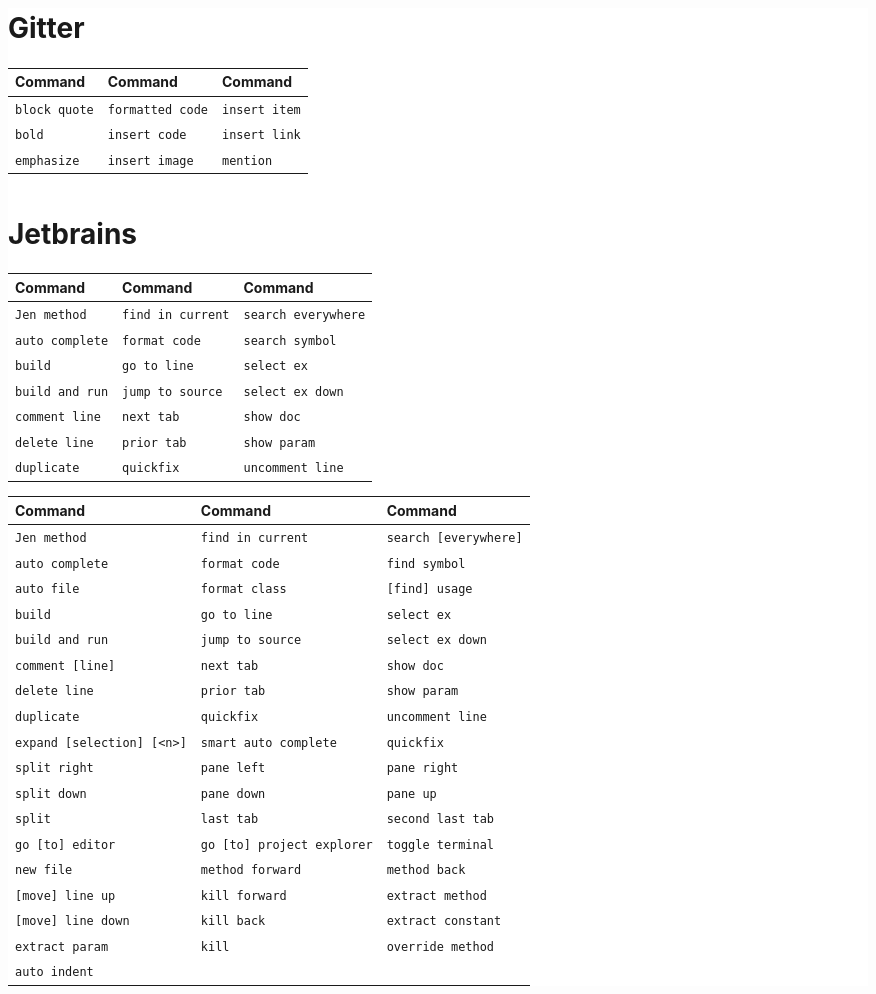 # Gitter

| Command       | Command          | Command       |
|:--------------|:-----------------|:--------------|
| `block quote` | `formatted code` | `insert item` |
| `bold`        | `insert code`    | `insert link` |
| `emphasize`   | `insert image`   | `mention`     |

# Jetbrains

| Command         | Command           | Command             |
|:----------------|:------------------|:--------------------|
| `Jen method`    | `find in current` | `search everywhere` |
| `auto complete` | `format code`     | `search symbol`     |
| `build`         | `go to line`      | `select ex`         |
| `build and run` | `jump to source`  | `select ex down`    |
| `comment line`  | `next tab`        | `show doc`          |
| `delete line`   | `prior tab`       | `show param`        |
| `duplicate`     | `quickfix`        | `uncomment line`    |

| Command                                | Command                              | Command                      |
|:---------------------------------------|:-------------------------------------|:-----------------------------|
| `Jen method`                           | `find in current`                    | `search [everywhere]`        |
| `auto complete`                        | `format code`                        | `find symbol`                |
| `auto file`                            | `format class`                       | `[find] usage`               |
| `build`                                | `go to line`                         | `select ex`                  |
| `build and run`                        | `jump to source`                     | `select ex down`             |
| `comment [line]`                       | `next tab`                           | `show doc`                   |
| `delete line`                          | `prior tab`                          | `show param`                 |
| `duplicate`                            | `quickfix`                           | `uncomment line`             |
| `expand [selection] [<n>]`             | `smart auto complete`                | `quickfix`                   |
| `split right`                          | `pane left`                          | `pane right`                 |
| `split down`                           | `pane down`                          | `pane up`                    |
| `split `                               | `last tab`                           | `second last tab`            |
| `go [to] editor`                       | `go [to] project explorer`           | `toggle terminal`            |
| `new file`                             | `method forward`                     | `method back`                |
| `[move] line up`                       | `kill forward`                       | `extract method`             |
| `[move] line down`                     | `kill back`                          | `extract constant`           |
| `extract param`                        | `kill`                               | `override method `           |
| `auto indent`                          |
